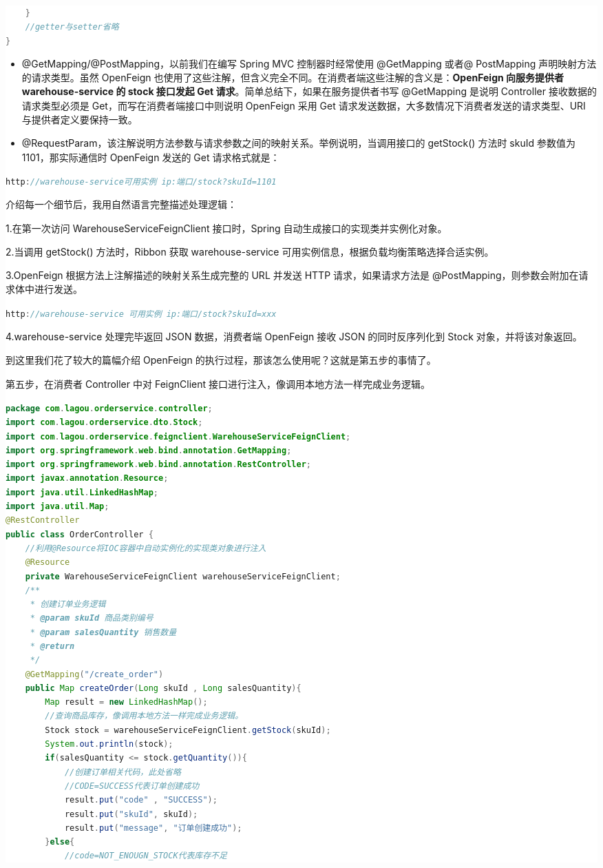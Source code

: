 ```java
    }
    //getter与setter省略
}
```

* @GetMapping/@PostMapping，以前我们在编写 Spring MVC 控制器时经常使用 @GetMapping 或者@ PostMapping 声明映射方法的请求类型。虽然 OpenFeign 也使用了这些注解，但含义完全不同。在消费者端这些注解的含义是：**OpenFeign 向服务提供者 warehouse-service 的 stock 接口发起 Get 请求**。简单总结下，如果在服务提供者书写 @GetMapping 是说明 Controller 接收数据的请求类型必须是 Get，而写在消费者端接口中则说明 OpenFeign 采用 Get 请求发送数据，大多数情况下消费者发送的请求类型、URI 与提供者定义要保持一致。

* @RequestParam，该注解说明方法参数与请求参数之间的映射关系。举例说明，当调用接口的 getStock() 方法时 skuId 参数值为 1101，那实际通信时 OpenFeign 发送的 Get 请求格式就是：

```java
http://warehouse-service可用实例 ip:端口/stock?skuId=1101
```

介绍每一个细节后，我用自然语言完整描述处理逻辑：

1.在第一次访问 WarehouseServiceFeignClient 接口时，Spring 自动生成接口的实现类并实例化对象。

2.当调用 getStock() 方法时，Ribbon 获取 warehouse-service 可用实例信息，根据负载均衡策略选择合适实例。

3.OpenFeign 根据方法上注解描述的映射关系生成完整的 URL 并发送 HTTP 请求，如果请求方法是 @PostMapping，则参数会附加在请求体中进行发送。

```java
http://warehouse-service 可用实例 ip:端口/stock?skuId=xxx
```

4.warehouse-service 处理完毕返回 JSON 数据，消费者端 OpenFeign 接收 JSON 的同时反序列化到 Stock 对象，并将该对象返回。

到这里我们花了较大的篇幅介绍 OpenFeign 的执行过程，那该怎么使用呢？这就是第五步的事情了。

第五步，在消费者 Controller 中对 FeignClient 接口进行注入，像调用本地方法一样完成业务逻辑。

```java
package com.lagou.orderservice.controller;
import com.lagou.orderservice.dto.Stock;
import com.lagou.orderservice.feignclient.WarehouseServiceFeignClient;
import org.springframework.web.bind.annotation.GetMapping;
import org.springframework.web.bind.annotation.RestController;
import javax.annotation.Resource;
import java.util.LinkedHashMap;
import java.util.Map;
@RestController
public class OrderController {
    //利用@Resource将IOC容器中自动实例化的实现类对象进行注入
    @Resource
    private WarehouseServiceFeignClient warehouseServiceFeignClient;
    /**
     * 创建订单业务逻辑
     * @param skuId 商品类别编号
     * @param salesQuantity 销售数量
     * @return
     */
    @GetMapping("/create_order")
    public Map createOrder(Long skuId , Long salesQuantity){
        Map result = new LinkedHashMap();
        //查询商品库存，像调用本地方法一样完成业务逻辑。
        Stock stock = warehouseServiceFeignClient.getStock(skuId);
        System.out.println(stock);
        if(salesQuantity <= stock.getQuantity()){
            //创建订单相关代码，此处省略
            //CODE=SUCCESS代表订单创建成功
            result.put("code" , "SUCCESS");
            result.put("skuId", skuId);
            result.put("message", "订单创建成功");
        }else{
            //code=NOT_ENOUGN_STOCK代表库存不足
```
